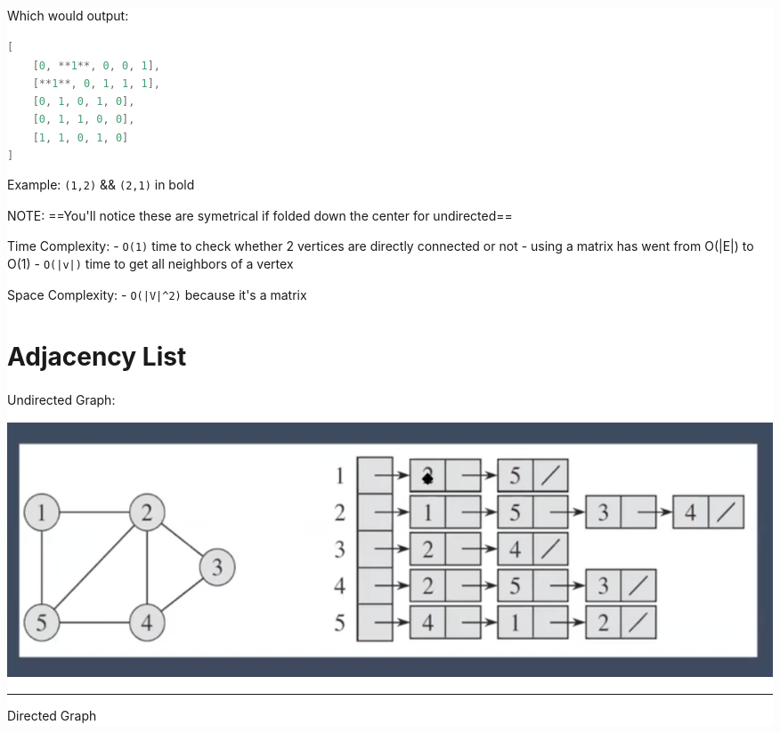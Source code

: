 Which would output:

``` c
[
	[0, **1**, 0, 0, 1], 
	[**1**, 0, 1, 1, 1], 
	[0, 1, 0, 1, 0], 
	[0, 1, 1, 0, 0], 
	[1, 1, 0, 1, 0]
]
```
Example: `(1,2)` && `(2,1)` in bold

NOTE: ==You'll notice these are symetrical if folded down the center for undirected==

Time Complexity:
	- `O(1)` time to check whether 2 vertices are directly connected or not
		- using a matrix has went from O(|E|) to O(1)
	- `O(|v|)` time to get all neighbors of a vertex

Space Complexity:
	- `O(|V|^2)` because it's a matrix

# Adjacency List

Undirected Graph:

![adjListUndirected](./adjListUndirected.png)

---

Directed Graph
